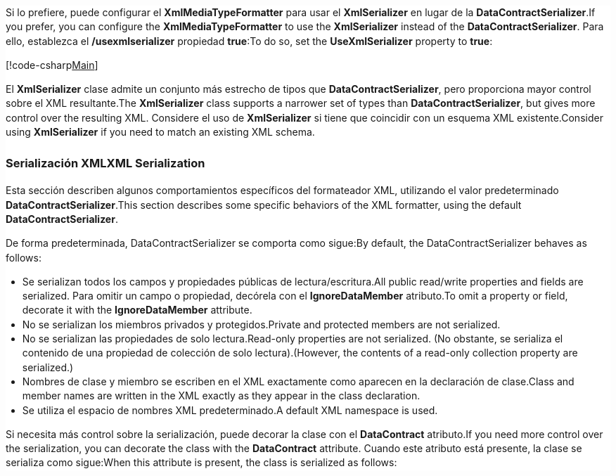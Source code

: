 <span data-ttu-id="d3c05-167">Si lo prefiere, puede configurar el **XmlMediaTypeFormatter** para usar el **XmlSerializer** en lugar de la **DataContractSerializer**.</span><span class="sxs-lookup"><span data-stu-id="d3c05-167">If you prefer, you can configure the **XmlMediaTypeFormatter** to use the **XmlSerializer** instead of the **DataContractSerializer**.</span></span> <span data-ttu-id="d3c05-168">Para ello, establezca el **/usexmlserializer** propiedad **true**:</span><span class="sxs-lookup"><span data-stu-id="d3c05-168">To do so, set the **UseXmlSerializer** property to **true**:</span></span>

[!code-csharp[Main](json-and-xml-serialization/samples/sample12.cs)]

<span data-ttu-id="d3c05-169">El **XmlSerializer** clase admite un conjunto más estrecho de tipos que **DataContractSerializer**, pero proporciona mayor control sobre el XML resultante.</span><span class="sxs-lookup"><span data-stu-id="d3c05-169">The **XmlSerializer** class supports a narrower set of types than **DataContractSerializer**, but gives more control over the resulting XML.</span></span> <span data-ttu-id="d3c05-170">Considere el uso de **XmlSerializer** si tiene que coincidir con un esquema XML existente.</span><span class="sxs-lookup"><span data-stu-id="d3c05-170">Consider using **XmlSerializer** if you need to match an existing XML schema.</span></span>

### <a name="xml-serialization"></a><span data-ttu-id="d3c05-171">Serialización XML</span><span class="sxs-lookup"><span data-stu-id="d3c05-171">XML Serialization</span></span>

<span data-ttu-id="d3c05-172">Esta sección describen algunos comportamientos específicos del formateador XML, utilizando el valor predeterminado **DataContractSerializer**.</span><span class="sxs-lookup"><span data-stu-id="d3c05-172">This section describes some specific behaviors of the XML formatter, using the default **DataContractSerializer**.</span></span>

<span data-ttu-id="d3c05-173">De forma predeterminada, DataContractSerializer se comporta como sigue:</span><span class="sxs-lookup"><span data-stu-id="d3c05-173">By default, the DataContractSerializer behaves as follows:</span></span>

- <span data-ttu-id="d3c05-174">Se serializan todos los campos y propiedades públicas de lectura/escritura.</span><span class="sxs-lookup"><span data-stu-id="d3c05-174">All public read/write properties and fields are serialized.</span></span> <span data-ttu-id="d3c05-175">Para omitir un campo o propiedad, decórela con el **IgnoreDataMember** atributo.</span><span class="sxs-lookup"><span data-stu-id="d3c05-175">To omit a property or field, decorate it with the **IgnoreDataMember** attribute.</span></span>
- <span data-ttu-id="d3c05-176">No se serializan los miembros privados y protegidos.</span><span class="sxs-lookup"><span data-stu-id="d3c05-176">Private and protected members are not serialized.</span></span>
- <span data-ttu-id="d3c05-177">No se serializan las propiedades de solo lectura.</span><span class="sxs-lookup"><span data-stu-id="d3c05-177">Read-only properties are not serialized.</span></span> <span data-ttu-id="d3c05-178">(No obstante, se serializa el contenido de una propiedad de colección de solo lectura).</span><span class="sxs-lookup"><span data-stu-id="d3c05-178">(However, the contents of a read-only collection property are serialized.)</span></span>
- <span data-ttu-id="d3c05-179">Nombres de clase y miembro se escriben en el XML exactamente como aparecen en la declaración de clase.</span><span class="sxs-lookup"><span data-stu-id="d3c05-179">Class and member names are written in the XML exactly as they appear in the class declaration.</span></span>
- <span data-ttu-id="d3c05-180">Se utiliza el espacio de nombres XML predeterminado.</span><span class="sxs-lookup"><span data-stu-id="d3c05-180">A default XML namespace is used.</span></span>

<span data-ttu-id="d3c05-181">Si necesita más control sobre la serialización, puede decorar la clase con el **DataContract** atributo.</span><span class="sxs-lookup"><span data-stu-id="d3c05-181">If you need more control over the serialization, you can decorate the class with the **DataContract** attribute.</span></span> <span data-ttu-id="d3c05-182">Cuando este atributo está presente, la clase se serializa como sigue:</span><span class="sxs-lookup"><span data-stu-id="d3c05-182">When this attribute is present, the class is serialized as follows:</span></span>
